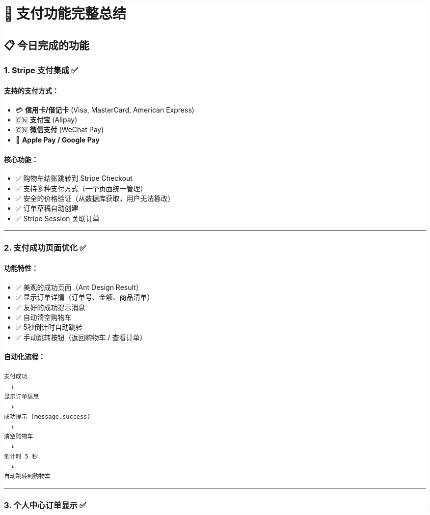 # 🎉 支付功能完整总结

## 📋 今日完成的功能

### 1. Stripe 支付集成 ✅

#### 支持的支付方式：
- 💳 **信用卡/借记卡** (Visa, MasterCard, American Express)
- 🇨🇳 **支付宝** (Alipay)
- 🇨🇳 **微信支付** (WeChat Pay)
- 📱 **Apple Pay / Google Pay**

#### 核心功能：
- ✅ 购物车结账跳转到 Stripe Checkout
- ✅ 支持多种支付方式（一个页面统一管理）
- ✅ 安全的价格验证（从数据库获取，用户无法篡改）
- ✅ 订单草稿自动创建
- ✅ Stripe Session 关联订单

---

### 2. 支付成功页面优化 ✅

#### 功能特性：
- ✅ 美观的成功页面（Ant Design Result）
- ✅ 显示订单详情（订单号、金额、商品清单）
- ✅ 友好的成功提示消息
- ✅ 自动清空购物车
- ✅ 5秒倒计时自动跳转
- ✅ 手动跳转按钮（返回购物车 / 查看订单）

#### 自动化流程：
```
支付成功
  ↓
显示订单信息
  ↓
成功提示 (message.success)
  ↓
清空购物车
  ↓
倒计时 5 秒
  ↓
自动跳转到购物车
```

---

### 3. 个人中心订单显示 ✅
